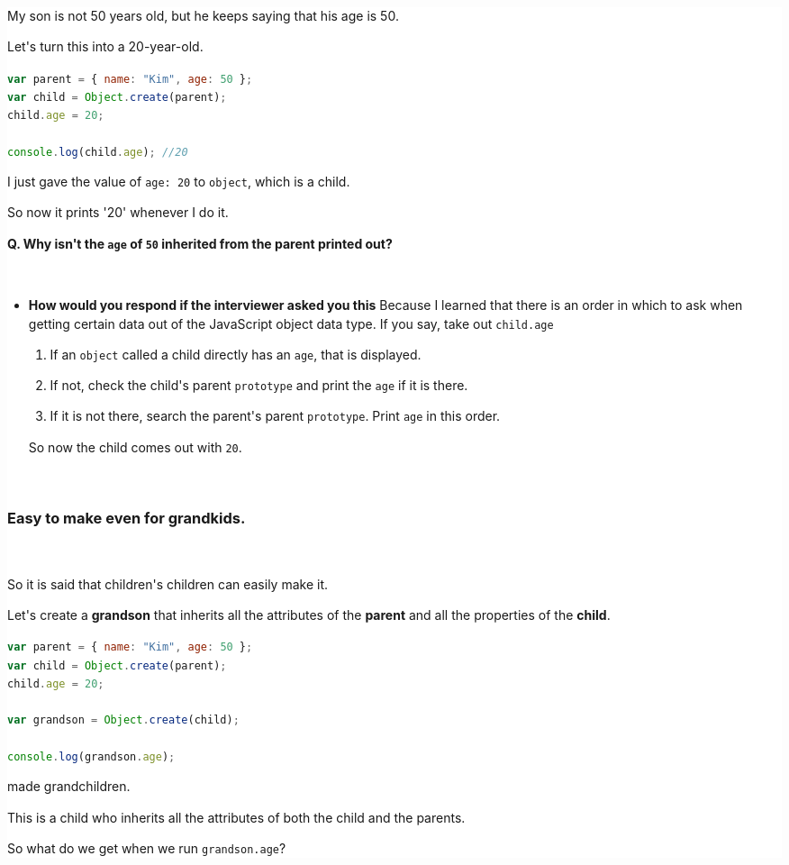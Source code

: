 My son is not 50 years old, but he keeps saying that his age is 50.

Let's turn this into a 20-year-old.

```jsx
var parent = { name: "Kim", age: 50 };
var child = Object.create(parent);
child.age = 20;

console.log(child.age); //20
```

I just gave the value of `age: 20` to `object`, which is a child.

So now it prints '20' whenever I do it.

**Q. Why isn't the `age` of `50` inherited from the parent printed out?**

<br/>

- **How would you respond if the interviewer asked you this**
  Because I learned that there is an order in which to ask when getting certain data out of the JavaScript object data type.
  If you say, take out `child.age`

  1.  If an `object` called a child directly has an `age`, that is displayed.

  2.  If not, check the child's parent `prototype` and print the `age` if it is there.

  3.  If it is not there, search the parent's parent `prototype`.
      Print `age` in this order.

  So now the child comes out with `20`.

<br/>

### **Easy to make even for grandkids.**

<br/>

So it is said that children's children can easily make it.

Let's create a **grandson** that inherits all the attributes of the **parent** and all the properties of the **child**.

```jsx
var parent = { name: "Kim", age: 50 };
var child = Object.create(parent);
child.age = 20;

var grandson = Object.create(child);

console.log(grandson.age);
```

made grandchildren.

This is a child who inherits all the attributes of both the child and the parents.

So what do we get when we run `grandson.age`?
